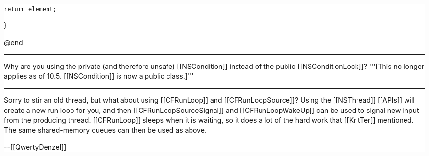     return element;
}

@end</code>

----
Why are you using the private (and therefore unsafe) [[NSCondition]] instead of the public [[NSConditionLock]]? '''[This no longer applies as of 10.5. [[NSCondition]] is now a public class.]'''

----
Sorry to stir an old thread, but what about using [[CFRunLoop]] and [[CFRunLoopSource]]? Using the [[NSThread]] [[APIs]] will create a new run loop for you, and then [[CFRunLoopSourceSignal]] and [[CFRunLoopWakeUp]] can be used to signal new input from the producing thread. [[CFRunLoop]] sleeps when it is waiting, so it does a lot of the hard work that [[KritTer]] mentioned. The same shared-memory queues can then be used as above.

--[[QwertyDenzel]]